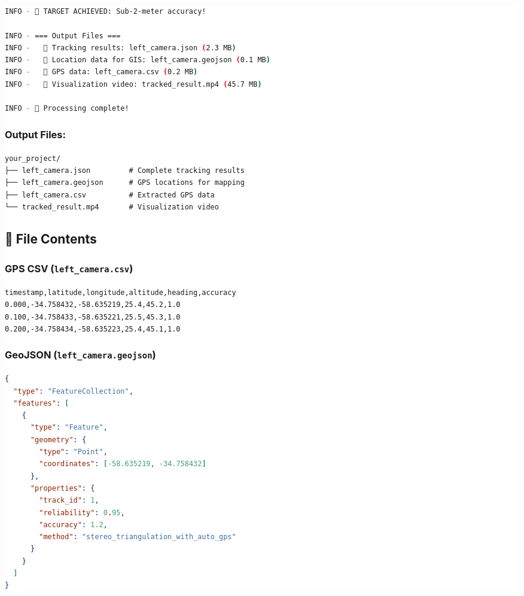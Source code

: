 ```bash
INFO - 🎯 TARGET ACHIEVED: Sub-2-meter accuracy!

INFO - === Output Files ===
INFO -   📄 Tracking results: left_camera.json (2.3 MB)
INFO -   📄 Location data for GIS: left_camera.geojson (0.1 MB)
INFO -   📄 GPS data: left_camera.csv (0.2 MB)
INFO -   📄 Visualization video: tracked_result.mp4 (45.7 MB)

INFO - 🎉 Processing complete!
```

### **Output Files:**
```
your_project/
├── left_camera.json         # Complete tracking results
├── left_camera.geojson      # GPS locations for mapping
├── left_camera.csv          # Extracted GPS data
└── tracked_result.mp4       # Visualization video
```

## 🎯 **File Contents**

### **GPS CSV (`left_camera.csv`)**
```csv
timestamp,latitude,longitude,altitude,heading,accuracy
0.000,-34.758432,-58.635219,25.4,45.2,1.0
0.100,-34.758433,-58.635221,25.5,45.3,1.0
0.200,-34.758434,-58.635223,25.4,45.1,1.0
```

### **GeoJSON (`left_camera.geojson`)**
```json
{
  "type": "FeatureCollection",
  "features": [
    {
      "type": "Feature",
      "geometry": {
        "type": "Point",
        "coordinates": [-58.635219, -34.758432]
      },
      "properties": {
        "track_id": 1,
        "reliability": 0.95,
        "accuracy": 1.2,
        "method": "stereo_triangulation_with_auto_gps"
      }
    }
  ]
}
```
